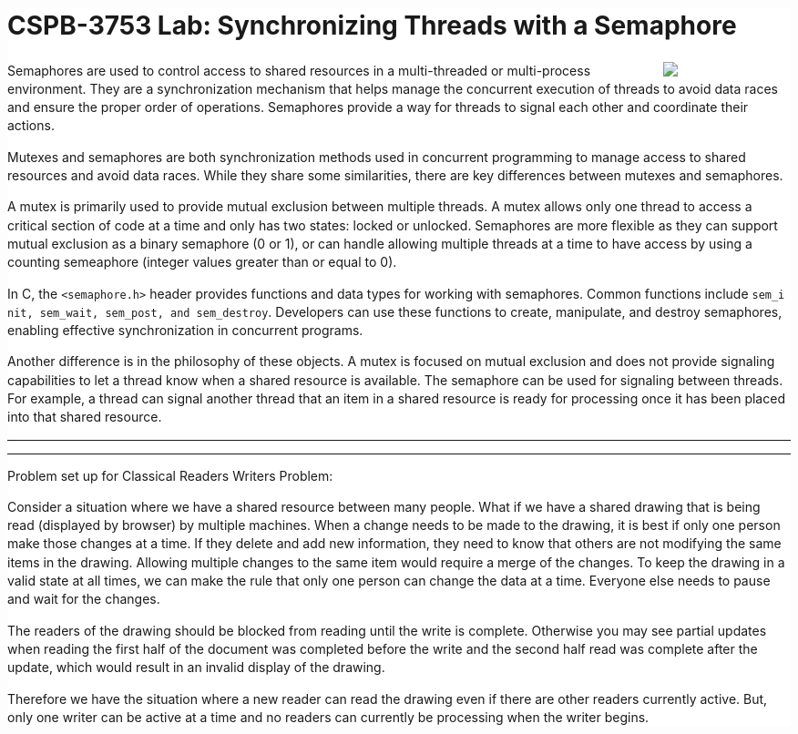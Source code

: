 # CSPB-3753 Lab: Synchronizing Threads with a Semaphore
<figure width=100%>
  <IMG SRC="https://www.colorado.edu/cs/profiles/express/themes/cuspirit/logo.png" WIDTH=100 ALIGN="right">
</figure>
    
Semaphores are used to control access to shared resources in a multi-threaded or multi-process environment. They are a synchronization mechanism that helps manage the concurrent execution of threads  to avoid data races and ensure the proper order of operations. Semaphores provide a way for threads to signal each other and coordinate their actions.

Mutexes and semaphores are both synchronization methods used in concurrent programming to manage access to shared resources and avoid data races. While they share some similarities, there are key differences between mutexes and semaphores.

A mutex is primarily used to provide mutual exclusion between multiple threads.  A mutex allows only one thread to access a critical section of code at a time and only has two states: locked or unlocked.
Semaphores are more flexible as they can support mutual exclusion as a binary semaphore (0 or 1),  or can handle allowing multiple threads at a time to have access by using a counting semeaphore (integer values greater than or equal to 0).    

In C, the `<semaphore.h>` header provides functions and data types for working with semaphores. Common functions include `sem_init, sem_wait, sem_post, and sem_destroy`. Developers can use these functions to create, manipulate, and destroy semaphores, enabling effective synchronization in concurrent programs.
    
    

Another difference is in the philosophy of these objects.  A mutex is focused on mutual exclusion and 
does not provide signaling capabilities to let a thread know when a shared resource is available.
The semaphore can be used for signaling between threads. For example, a thread can signal another thread that an item in a shared resource is ready for processing once it has been placed into that shared resource.
    
<hr>
<hr>
    
    
Problem set up for Classical Readers Writers Problem:

Consider a situation where we have a shared resource between many people. What if we have a shared drawing that is being read (displayed by browser) by multiple machines.  When a change needs to be made to the drawing, it is best if only one person make those changes at a time.  If they delete and add new information, they need to know that others are not modifying the same items in the drawing.  Allowing multiple changes to the same item would require a merge of the changes.  To keep the drawing in a valid state at all times, we can make the rule that only one person can change the data at a time.  Everyone else needs to pause and wait for the changes.  

The readers of the drawing should be blocked from reading until the write is complete.  Otherwise you may see partial updates when reading the first half of the document was completed before the write and the second half read  was complete after the update, which would result in an invalid display of the drawing.

Therefore we have the situation where a new reader can read the drawing even if there are other readers currently active.  But, only one writer can be active at a time and no readers can currently be processing when the writer begins.
